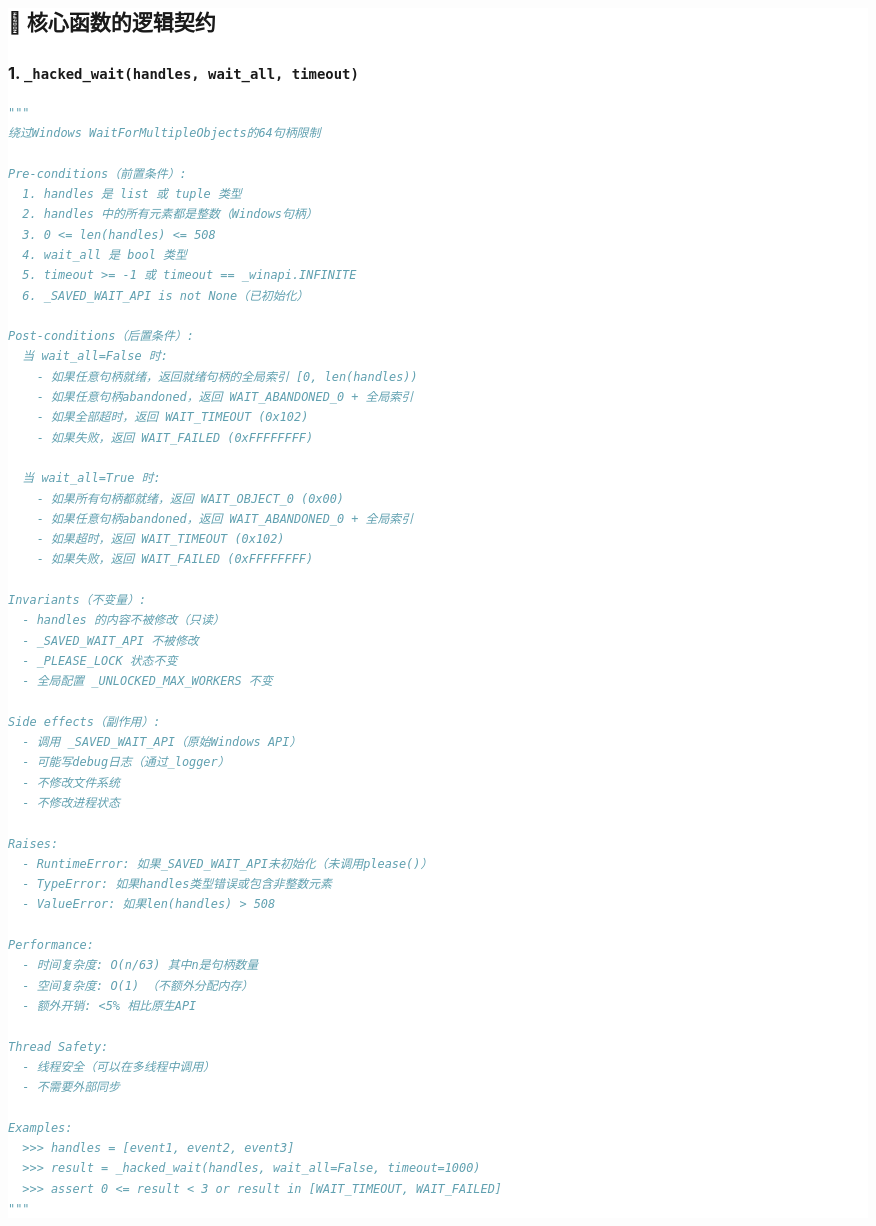 
## 🎯 核心函数的逻辑契约

### 1. `_hacked_wait(handles, wait_all, timeout)`

```python
"""
绕过Windows WaitForMultipleObjects的64句柄限制

Pre-conditions（前置条件）:
  1. handles 是 list 或 tuple 类型
  2. handles 中的所有元素都是整数（Windows句柄）
  3. 0 <= len(handles) <= 508
  4. wait_all 是 bool 类型
  5. timeout >= -1 或 timeout == _winapi.INFINITE
  6. _SAVED_WAIT_API is not None（已初始化）

Post-conditions（后置条件）:
  当 wait_all=False 时:
    - 如果任意句柄就绪，返回就绪句柄的全局索引 [0, len(handles))
    - 如果任意句柄abandoned，返回 WAIT_ABANDONED_0 + 全局索引
    - 如果全部超时，返回 WAIT_TIMEOUT (0x102)
    - 如果失败，返回 WAIT_FAILED (0xFFFFFFFF)

  当 wait_all=True 时:
    - 如果所有句柄都就绪，返回 WAIT_OBJECT_0 (0x00)
    - 如果任意句柄abandoned，返回 WAIT_ABANDONED_0 + 全局索引
    - 如果超时，返回 WAIT_TIMEOUT (0x102)
    - 如果失败，返回 WAIT_FAILED (0xFFFFFFFF)

Invariants（不变量）:
  - handles 的内容不被修改（只读）
  - _SAVED_WAIT_API 不被修改
  - _PLEASE_LOCK 状态不变
  - 全局配置 _UNLOCKED_MAX_WORKERS 不变

Side effects（副作用）:
  - 调用 _SAVED_WAIT_API（原始Windows API）
  - 可能写debug日志（通过_logger）
  - 不修改文件系统
  - 不修改进程状态

Raises:
  - RuntimeError: 如果_SAVED_WAIT_API未初始化（未调用please()）
  - TypeError: 如果handles类型错误或包含非整数元素
  - ValueError: 如果len(handles) > 508

Performance:
  - 时间复杂度: O(n/63) 其中n是句柄数量
  - 空间复杂度: O(1) （不额外分配内存）
  - 额外开销: <5% 相比原生API

Thread Safety:
  - 线程安全（可以在多线程中调用）
  - 不需要外部同步

Examples:
  >>> handles = [event1, event2, event3]
  >>> result = _hacked_wait(handles, wait_all=False, timeout=1000)
  >>> assert 0 <= result < 3 or result in [WAIT_TIMEOUT, WAIT_FAILED]
"""
```
